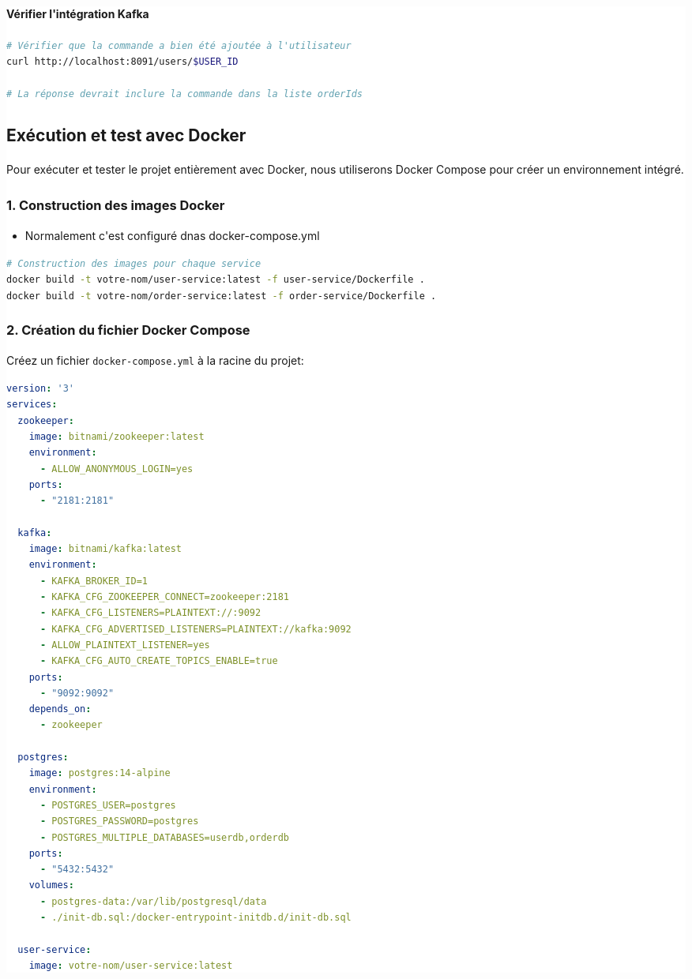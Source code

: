 
#### Vérifier l'intégration Kafka

```bash
# Vérifier que la commande a bien été ajoutée à l'utilisateur
curl http://localhost:8091/users/$USER_ID

# La réponse devrait inclure la commande dans la liste orderIds
```

## Exécution et test avec Docker

Pour exécuter et tester le projet entièrement avec Docker, nous utiliserons Docker Compose pour créer un environnement intégré.

### 1. Construction des images Docker
  - Normalement c'est configuré dnas docker-compose.yml 
```bash
# Construction des images pour chaque service
docker build -t votre-nom/user-service:latest -f user-service/Dockerfile .
docker build -t votre-nom/order-service:latest -f order-service/Dockerfile .
```

### 2. Création du fichier Docker Compose

Créez un fichier `docker-compose.yml` à la racine du projet:

```yaml
version: '3'
services:
  zookeeper:
    image: bitnami/zookeeper:latest
    environment:
      - ALLOW_ANONYMOUS_LOGIN=yes
    ports:
      - "2181:2181"

  kafka:
    image: bitnami/kafka:latest
    environment:
      - KAFKA_BROKER_ID=1
      - KAFKA_CFG_ZOOKEEPER_CONNECT=zookeeper:2181
      - KAFKA_CFG_LISTENERS=PLAINTEXT://:9092
      - KAFKA_CFG_ADVERTISED_LISTENERS=PLAINTEXT://kafka:9092
      - ALLOW_PLAINTEXT_LISTENER=yes
      - KAFKA_CFG_AUTO_CREATE_TOPICS_ENABLE=true
    ports:
      - "9092:9092"
    depends_on:
      - zookeeper

  postgres:
    image: postgres:14-alpine
    environment:
      - POSTGRES_USER=postgres
      - POSTGRES_PASSWORD=postgres
      - POSTGRES_MULTIPLE_DATABASES=userdb,orderdb
    ports:
      - "5432:5432"
    volumes:
      - postgres-data:/var/lib/postgresql/data
      - ./init-db.sql:/docker-entrypoint-initdb.d/init-db.sql

  user-service:
    image: votre-nom/user-service:latest
```